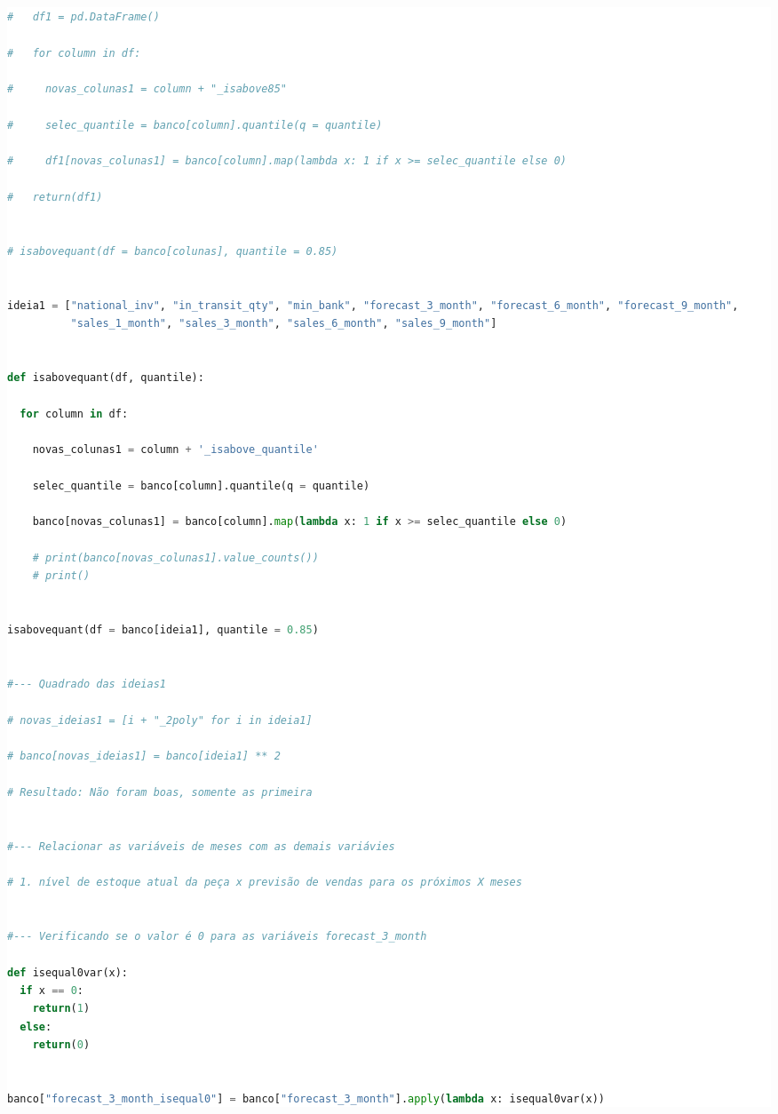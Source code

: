 ```python
#   df1 = pd.DataFrame()

#   for column in df:

#     novas_colunas1 = column + "_isabove85"

#     selec_quantile = banco[column].quantile(q = quantile)

#     df1[novas_colunas1] = banco[column].map(lambda x: 1 if x >= selec_quantile else 0)

#   return(df1)


# isabovequant(df = banco[colunas], quantile = 0.85) 


ideia1 = ["national_inv", "in_transit_qty", "min_bank", "forecast_3_month", "forecast_6_month", "forecast_9_month",
          "sales_1_month", "sales_3_month", "sales_6_month", "sales_9_month"]


def isabovequant(df, quantile):

  for column in df:

    novas_colunas1 = column + '_isabove_quantile'

    selec_quantile = banco[column].quantile(q = quantile)

    banco[novas_colunas1] = banco[column].map(lambda x: 1 if x >= selec_quantile else 0)

    # print(banco[novas_colunas1].value_counts())
    # print()


isabovequant(df = banco[ideia1], quantile = 0.85) 


#--- Quadrado das ideias1

# novas_ideias1 = [i + "_2poly" for i in ideia1]

# banco[novas_ideias1] = banco[ideia1] ** 2

# Resultado: Não foram boas, somente as primeira


#--- Relacionar as variáveis de meses com as demais variávies

# 1. nível de estoque atual da peça x previsão de vendas para os próximos X meses


#--- Verificando se o valor é 0 para as variáveis forecast_3_month

def isequal0var(x):
  if x == 0:
    return(1)
  else:
    return(0)


banco["forecast_3_month_isequal0"] = banco["forecast_3_month"].apply(lambda x: isequal0var(x))

```